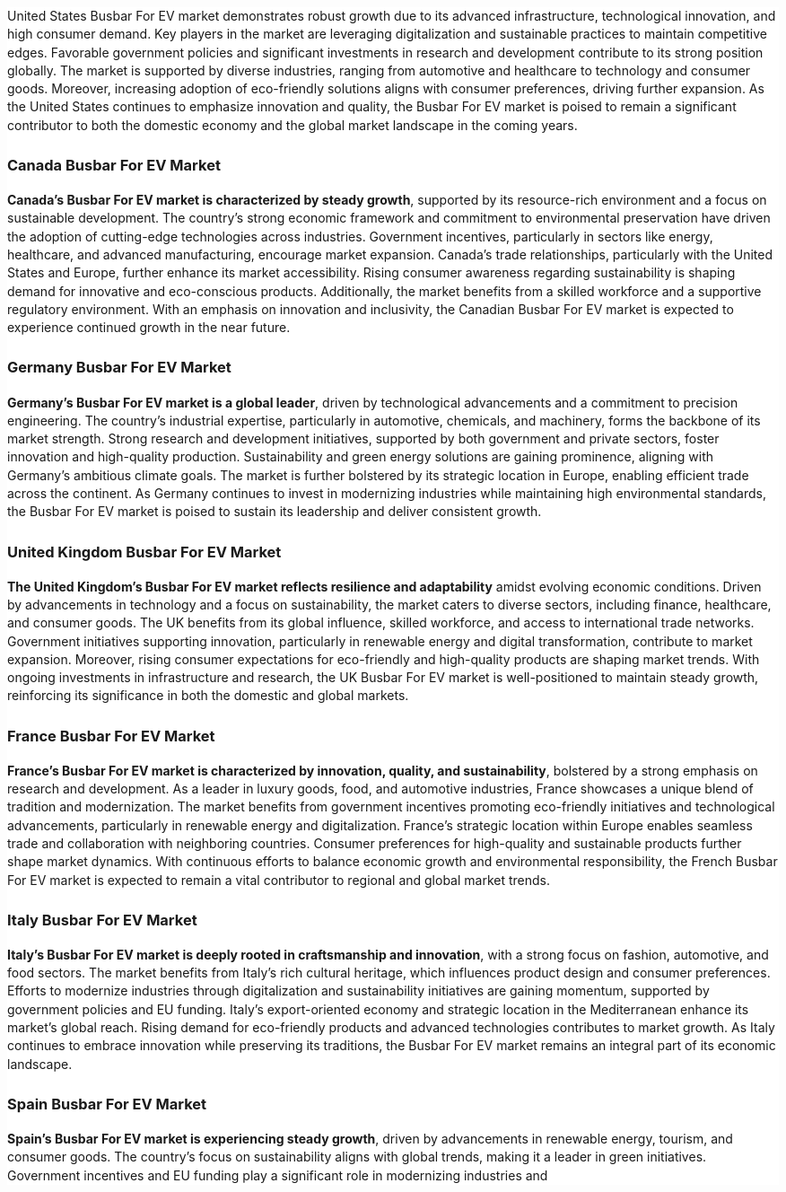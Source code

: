 United States Busbar For EV market demonstrates robust growth</strong> due to its advanced infrastructure, technological innovation, and high consumer demand. Key players in the market are leveraging digitalization and sustainable practices to maintain competitive edges. Favorable government policies and significant investments in research and development contribute to its strong position globally. The market is supported by diverse industries, ranging from automotive and healthcare to technology and consumer goods. Moreover, increasing adoption of eco-friendly solutions aligns with consumer preferences, driving further expansion. As the United States continues to emphasize innovation and quality, the Busbar For EV market is poised to remain a significant contributor to both the domestic economy and the global market landscape in the coming years.</p><h3><strong>Canada Busbar For EV Market</strong></h3><p><strong>Canada&rsquo;s Busbar For EV market is characterized by steady growth</strong>, supported by its resource-rich environment and a focus on sustainable development. The country&rsquo;s strong economic framework and commitment to environmental preservation have driven the adoption of cutting-edge technologies across industries. Government incentives, particularly in sectors like energy, healthcare, and advanced manufacturing, encourage market expansion. Canada&rsquo;s trade relationships, particularly with the United States and Europe, further enhance its market accessibility. Rising consumer awareness regarding sustainability is shaping demand for innovative and eco-conscious products. Additionally, the market benefits from a skilled workforce and a supportive regulatory environment. With an emphasis on innovation and inclusivity, the Canadian Busbar For EV market is expected to experience continued growth in the near future.</p><h3><strong>Germany Busbar For EV Market</strong></h3><p><strong>Germany&rsquo;s Busbar For EV market is a global leader</strong>, driven by technological advancements and a commitment to precision engineering. The country&rsquo;s industrial expertise, particularly in automotive, chemicals, and machinery, forms the backbone of its market strength. Strong research and development initiatives, supported by both government and private sectors, foster innovation and high-quality production. Sustainability and green energy solutions are gaining prominence, aligning with Germany&rsquo;s ambitious climate goals. The market is further bolstered by its strategic location in Europe, enabling efficient trade across the continent. As Germany continues to invest in modernizing industries while maintaining high environmental standards, the Busbar For EV market is poised to sustain its leadership and deliver consistent growth.</p><h3><strong>United Kingdom Busbar For EV Market</strong></h3><p><strong>The United Kingdom&rsquo;s Busbar For EV market reflects resilience and adaptability</strong> amidst evolving economic conditions. Driven by advancements in technology and a focus on sustainability, the market caters to diverse sectors, including finance, healthcare, and consumer goods. The UK benefits from its global influence, skilled workforce, and access to international trade networks. Government initiatives supporting innovation, particularly in renewable energy and digital transformation, contribute to market expansion. Moreover, rising consumer expectations for eco-friendly and high-quality products are shaping market trends. With ongoing investments in infrastructure and research, the UK Busbar For EV market is well-positioned to maintain steady growth, reinforcing its significance in both the domestic and global markets.</p><h3><strong>France Busbar For EV Market</strong></h3><p><strong>France&rsquo;s Busbar For EV market is characterized by innovation, quality, and sustainability</strong>, bolstered by a strong emphasis on research and development. As a leader in luxury goods, food, and automotive industries, France showcases a unique blend of tradition and modernization. The market benefits from government incentives promoting eco-friendly initiatives and technological advancements, particularly in renewable energy and digitalization. France&rsquo;s strategic location within Europe enables seamless trade and collaboration with neighboring countries. Consumer preferences for high-quality and sustainable products further shape market dynamics. With continuous efforts to balance economic growth and environmental responsibility, the French Busbar For EV market is expected to remain a vital contributor to regional and global market trends.</p><h3><strong>Italy Busbar For EV Market</strong></h3><p><strong>Italy&rsquo;s Busbar For EV market is deeply rooted in craftsmanship and innovation</strong>, with a strong focus on fashion, automotive, and food sectors. The market benefits from Italy&rsquo;s rich cultural heritage, which influences product design and consumer preferences. Efforts to modernize industries through digitalization and sustainability initiatives are gaining momentum, supported by government policies and EU funding. Italy&rsquo;s export-oriented economy and strategic location in the Mediterranean enhance its market&rsquo;s global reach. Rising demand for eco-friendly products and advanced technologies contributes to market growth. As Italy continues to embrace innovation while preserving its traditions, the Busbar For EV market remains an integral part of its economic landscape.</p><h3><strong>Spain Busbar For EV Market</strong></h3><p><strong>Spain&rsquo;s Busbar For EV market is experiencing steady growth</strong>, driven by advancements in renewable energy, tourism, and consumer goods. The country&rsquo;s focus on sustainability aligns with global trends, making it a leader in green initiatives. Government incentives and EU funding play a significant role in modernizing industries and